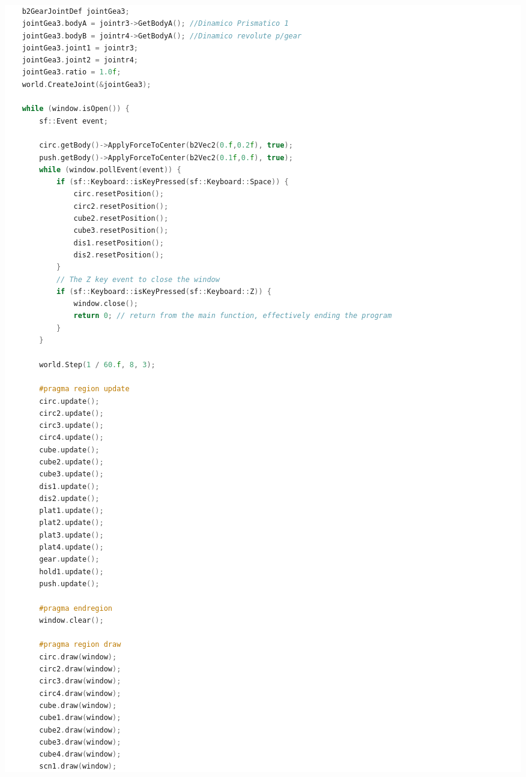 ```cpp
    b2GearJointDef jointGea3;  
    jointGea3.bodyA = jointr3->GetBodyA(); //Dinamico Prismatico 1  
    jointGea3.bodyB = jointr4->GetBodyA(); //Dinamico revolute p/gear  
    jointGea3.joint1 = jointr3;  
    jointGea3.joint2 = jointr4;  
    jointGea3.ratio = 1.0f;  
    world.CreateJoint(&jointGea3);  
  
    while (window.isOpen()) {  
        sf::Event event;  
  
        circ.getBody()->ApplyForceToCenter(b2Vec2(0.f,0.2f), true);  
        push.getBody()->ApplyForceToCenter(b2Vec2(0.1f,0.f), true);  
        while (window.pollEvent(event)) {  
            if (sf::Keyboard::isKeyPressed(sf::Keyboard::Space)) {  
                circ.resetPosition();  
                circ2.resetPosition();  
                cube2.resetPosition();  
                cube3.resetPosition();  
                dis1.resetPosition();  
                dis2.resetPosition();  
            }  
            // The Z key event to close the window  
            if (sf::Keyboard::isKeyPressed(sf::Keyboard::Z)) {  
                window.close();  
                return 0; // return from the main function, effectively ending the program  
            }  
        }  
  
        world.Step(1 / 60.f, 8, 3);  
  
        #pragma region update  
        circ.update();  
        circ2.update();  
        circ3.update();  
        circ4.update();  
        cube.update();  
        cube2.update();  
        cube3.update();  
        dis1.update();  
        dis2.update();  
        plat1.update();  
        plat2.update();  
        plat3.update();  
        plat4.update();  
        gear.update();  
        hold1.update();  
        push.update();  
  
        #pragma endregion  
        window.clear();  
  
        #pragma region draw  
        circ.draw(window);  
        circ2.draw(window);  
        circ3.draw(window);  
        circ4.draw(window);  
        cube.draw(window);  
        cube1.draw(window);  
        cube2.draw(window);  
        cube3.draw(window);  
        cube4.draw(window);  
        scn1.draw(window);  
```